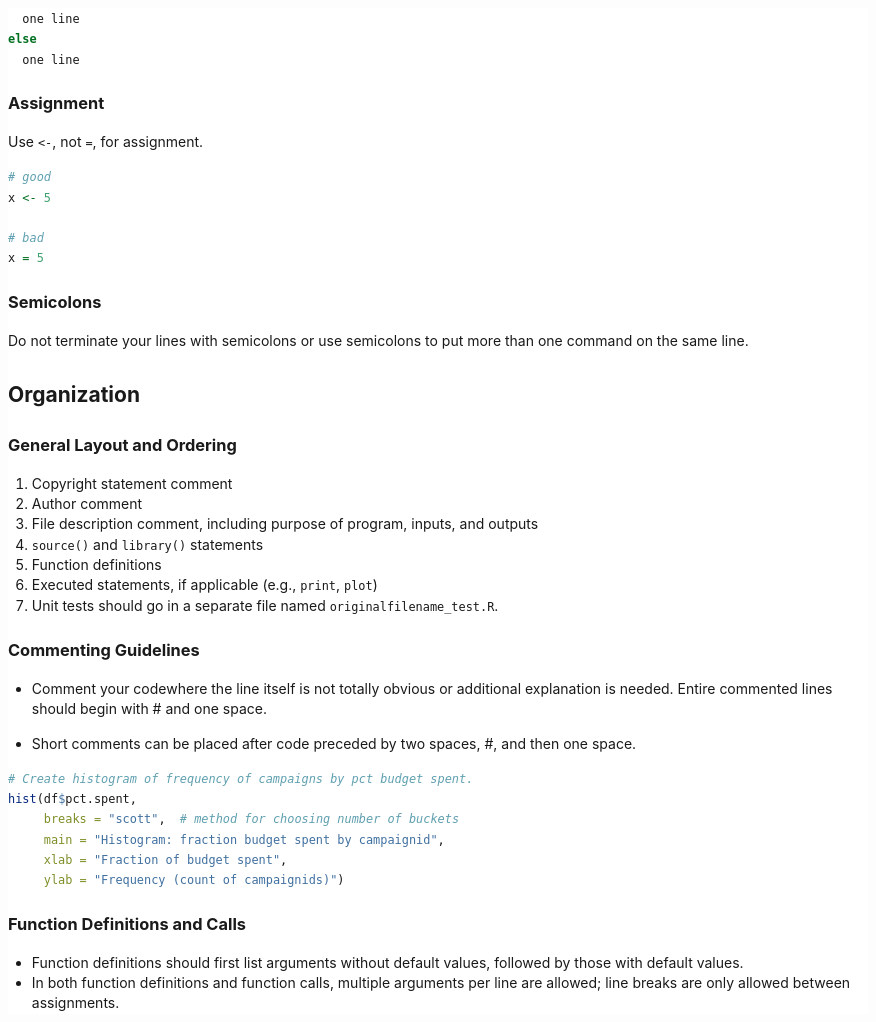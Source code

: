 ```R
  one line
else
  one line
```

### Assignment

Use `<-`, not `=`, for assignment.

```R
# good
x <- 5

# bad
x = 5
```

### Semicolons

Do not terminate your lines with semicolons or use semicolons to put more than
one command on the same line.

## Organization
### General Layout and Ordering

1. Copyright statement comment
2. Author comment
3. File description comment, including purpose of program, inputs, and outputs
4. `source()` and `library()` statements
5. Function definitions
6. Executed statements, if applicable (e.g., `print`, `plot`)
7. Unit tests should go in a separate file named `originalfilename_test.R`.

### Commenting Guidelines

- Comment your codewhere the line itself is not totally obvious or additional
explanation is needed. Entire commented lines should begin with # and one space.

- Short comments can be placed after code preceded by two spaces, #, and then
one space.

```R
# Create histogram of frequency of campaigns by pct budget spent.
hist(df$pct.spent,
     breaks = "scott",  # method for choosing number of buckets
     main = "Histogram: fraction budget spent by campaignid",
     xlab = "Fraction of budget spent",
     ylab = "Frequency (count of campaignids)")
```
### Function Definitions and Calls

- Function definitions should first list arguments without default values, followed
by those with default values.
- In both function definitions and function calls, multiple arguments per line are
allowed; line breaks are only allowed between assignments.
